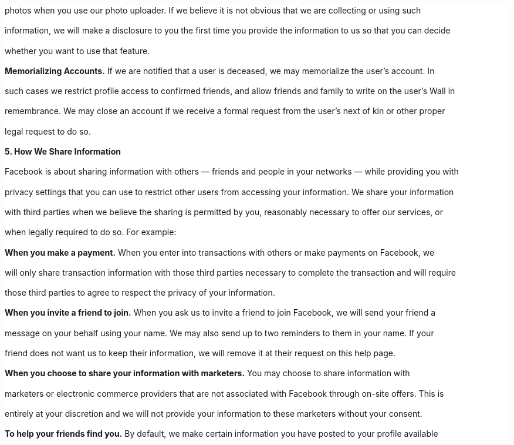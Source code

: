 photos when you use our photo uploader. If we believe it is not obvious that we are collecting or using such

information, we will make a disclosure to you the first time you provide the information to us so that you can decide

whether you want to use that feature.

**Memorializing Accounts.** If we are notified that a user is deceased, we may memorialize the user’s account. In

such cases we restrict profile access to confirmed friends, and allow friends and family to write on the user’s Wall in

remembrance. We may close an account if we receive a formal request from the user’s next of kin or other proper

legal request to do so.

**5. How We Share Information**

Facebook is about sharing information with others — friends and people in your networks — while providing you with

privacy settings that you can use to restrict other users from accessing your information. We share your information

with third parties when we believe the sharing is permitted by you, reasonably necessary to offer our services, or

when legally required to do so. For example:

**When you make a payment.** When you enter into transactions with others or make payments on Facebook, we

will only share transaction information with those third parties necessary to complete the transaction and will require

those third parties to agree to respect the privacy of your information. 

**When you invite a friend to join.** When you ask us to invite a friend to join Facebook, we will send your friend a

message on your behalf using your name. We may also send up to two reminders to them in your name. If your

friend does not want us to keep their information, we will remove it at their request on this help page.

**When you choose to share your information with marketers.** You may choose to share information with

marketers or electronic commerce providers that are not associated with Facebook through on-site offers. This is

entirely at your discretion and we will not provide your information to these marketers without your consent.

**To help your friends find you.** By default, we make certain information you have posted to your profile available
